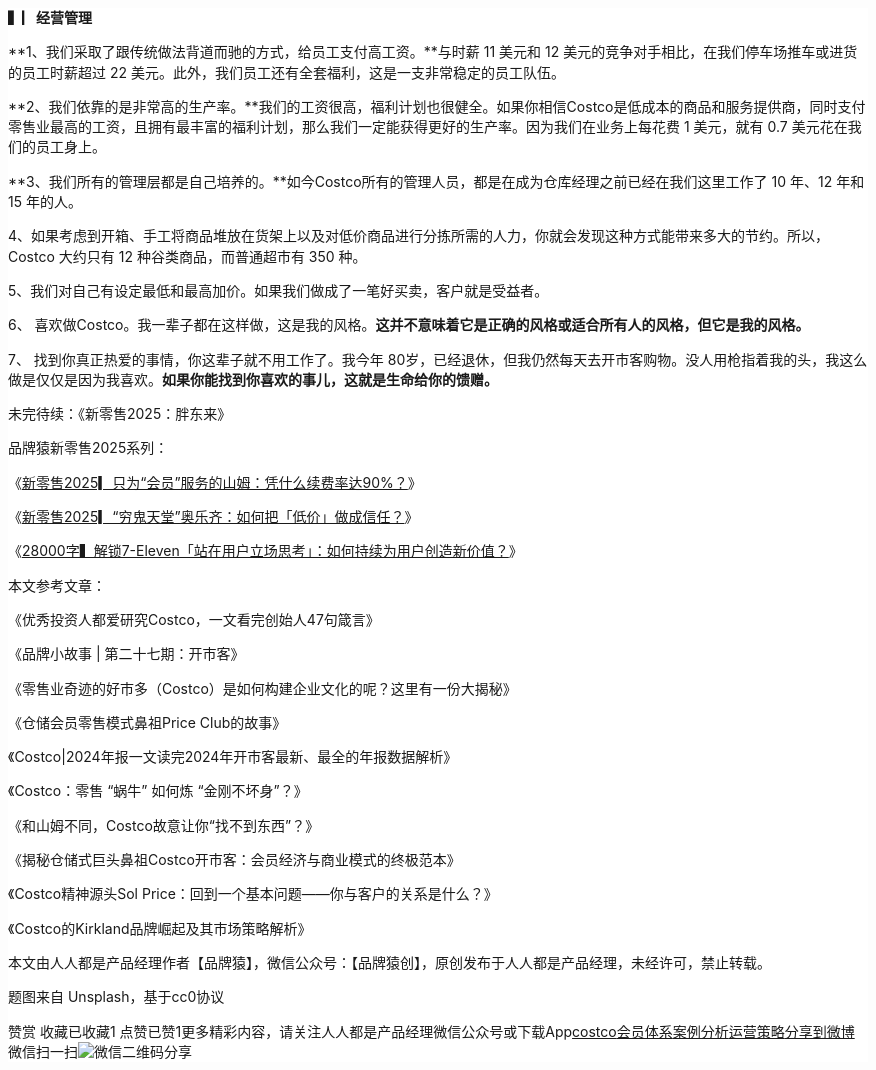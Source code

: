 **▍▏经营管理**

**1、我们采取了跟传统做法背道而驰的方式，给员工支付高工资。**与时薪 11 美元和 12 美元的竞争对手相比，在我们停车场推车或进货的员工时薪超过 22 美元。此外，我们员工还有全套福利，这是一支非常稳定的员工队伍。

**2、我们依靠的是非常高的生产率。**我们的工资很高，福利计划也很健全。如果你相信Costco是低成本的商品和服务提供商，同时支付零售业最高的工资，且拥有最丰富的福利计划，那么我们一定能获得更好的生产率。因为我们在业务上每花费 1 美元，就有 0.7 美元花在我们的员工身上。

**3、我们所有的管理层都是自己培养的。**如今Costco所有的管理人员，都是在成为仓库经理之前已经在我们这里工作了 10 年、12 年和 15 年的人。

4、如果考虑到开箱、手工将商品堆放在货架上以及对低价商品进行分拣所需的人力，你就会发现这种方式能带来多大的节约。所以，Costco 大约只有 12 种谷类商品，而普通超市有 350 种。

5、我们对自己有设定最低和最高加价。如果我们做成了一笔好买卖，客户就是受益者。

6、 喜欢做Costco。我一辈子都在这样做，这是我的风格。**这并不意味着它是正确的风格或适合所有人的风格，但它是我的风格。**

7、 找到你真正热爱的事情，你这辈子就不用工作了。我今年 80岁，已经退休，但我仍然每天去开市客购物。没人用枪指着我的头，我这么做是仅仅是因为我喜欢。**如果你能找到你喜欢的事儿，这就是生命给你的馈赠。**

未完待续：《新零售2025：胖东来》

品牌猿新零售2025系列：

《[新零售2025▎只为“会员”服务的山姆：凭什么续费率达90%？](https://www.woshipm.com/marketing/6215566.html)》

《[新零售2025▎“穷鬼天堂”奥乐齐：如何把「低价」做成信任？](https://www.woshipm.com/marketing/6209651.html)》

《[28000字▍解锁7-Eleven「站在用户立场思考」：如何持续为用户创造新价值？](https://www.woshipm.com/share/6096911.html)》

本文参考文章：

《优秀投资人都爱研究Costco，一文看完创始人47句箴言》

《品牌小故事 | 第二十七期：开市客》

《零售业奇迹的好市多（Costco）是如何构建企业文化的呢？这里有一份大揭秘》

《仓储会员零售模式鼻祖Price Club的故事》

《Costco|2024年报一文读完2024年开市客最新、最全的年报数据解析》

《Costco：零售 “蜗牛” 如何炼 “金刚不坏身”？》

《和山姆不同，Costco故意让你“找不到东西”？》

《揭秘仓储式巨头鼻祖Costco开市客：会员经济与商业模式的终极范本》

《Costco精神源头Sol Price：回到一个基本问题——你与客户的关系是什么？》

《Costco的Kirkland品牌崛起及其市场策略解析》

本文由人人都是产品经理作者【品牌猿】，微信公众号：【品牌猿创】，原创发布于人人都是产品经理，未经许可，禁止转载。

题图来自 Unsplash，基于cc0协议

赞赏 收藏已收藏1 点赞已赞1更多精彩内容，请关注人人都是产品经理微信公众号或下载App[costco](https://www.woshipm.com/tag/costco)[会员体系](https://www.woshipm.com/tag/%e4%bc%9a%e5%91%98%e4%bd%93%e7%b3%bb)[案例分析](https://www.woshipm.com/tag/%e6%a1%88%e4%be%8b%e5%88%86%e6%9e%90)[运营策略](https://www.woshipm.com/tag/%e8%bf%90%e8%90%a5%e7%ad%96%e7%95%a5)[分享到微博](https://service.weibo.com/share/share.php?appkey=2775287854&title=新零售2025-会员店鼻祖Costco为何不惧周期：忠诚于会员！&url=https://www.woshipm.com/marketing/6226201.html&pic=https://image.woshipm.com/2023/04/13/db5e4bc4-d9dd-11ed-8fc2-00163e0b5ff3.jpg)微信扫一扫![微信二维码](https://api.pwmqr.com/qrcode/create/?url=https://www.woshipm.com/marketing/6226201.html)分享